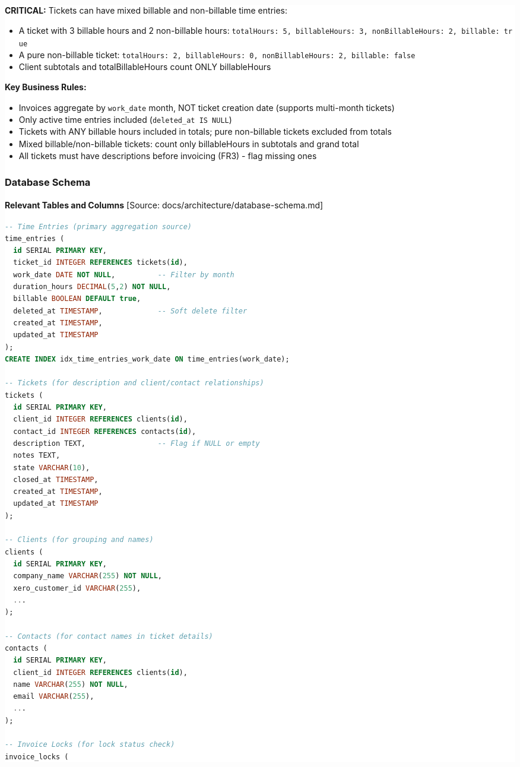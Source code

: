 **CRITICAL:** Tickets can have mixed billable and non-billable time entries:
- A ticket with 3 billable hours and 2 non-billable hours: `totalHours: 5, billableHours: 3, nonBillableHours: 2, billable: true`
- A pure non-billable ticket: `totalHours: 2, billableHours: 0, nonBillableHours: 2, billable: false`
- Client subtotals and totalBillableHours count ONLY billableHours

**Key Business Rules:**
- Invoices aggregate by `work_date` month, NOT ticket creation date (supports multi-month tickets)
- Only active time entries included (`deleted_at IS NULL`)
- Tickets with ANY billable hours included in totals; pure non-billable tickets excluded from totals
- Mixed billable/non-billable tickets: count only billableHours in subtotals and grand total
- All tickets must have descriptions before invoicing (FR3) - flag missing ones

### Database Schema

**Relevant Tables and Columns** [Source: docs/architecture/database-schema.md]

```sql
-- Time Entries (primary aggregation source)
time_entries (
  id SERIAL PRIMARY KEY,
  ticket_id INTEGER REFERENCES tickets(id),
  work_date DATE NOT NULL,          -- Filter by month
  duration_hours DECIMAL(5,2) NOT NULL,
  billable BOOLEAN DEFAULT true,
  deleted_at TIMESTAMP,             -- Soft delete filter
  created_at TIMESTAMP,
  updated_at TIMESTAMP
);
CREATE INDEX idx_time_entries_work_date ON time_entries(work_date);

-- Tickets (for description and client/contact relationships)
tickets (
  id SERIAL PRIMARY KEY,
  client_id INTEGER REFERENCES clients(id),
  contact_id INTEGER REFERENCES contacts(id),
  description TEXT,                 -- Flag if NULL or empty
  notes TEXT,
  state VARCHAR(10),
  closed_at TIMESTAMP,
  created_at TIMESTAMP,
  updated_at TIMESTAMP
);

-- Clients (for grouping and names)
clients (
  id SERIAL PRIMARY KEY,
  company_name VARCHAR(255) NOT NULL,
  xero_customer_id VARCHAR(255),
  ...
);

-- Contacts (for contact names in ticket details)
contacts (
  id SERIAL PRIMARY KEY,
  client_id INTEGER REFERENCES clients(id),
  name VARCHAR(255) NOT NULL,
  email VARCHAR(255),
  ...
);

-- Invoice Locks (for lock status check)
invoice_locks (
```